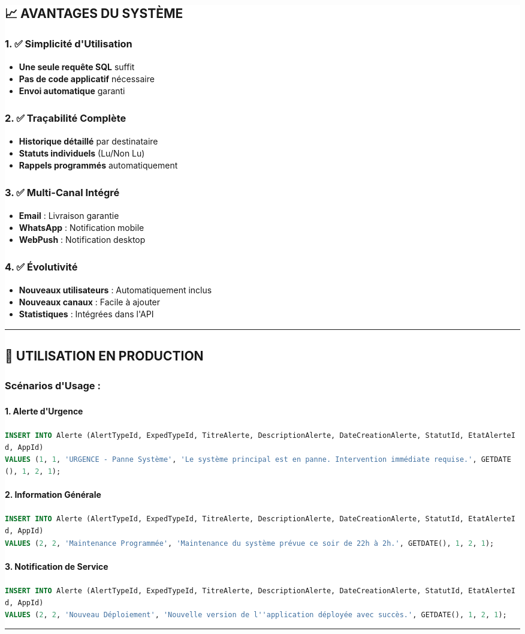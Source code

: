 
## 📈 **AVANTAGES DU SYSTÈME**

### **1. ✅ Simplicité d'Utilisation**
- **Une seule requête SQL** suffit
- **Pas de code applicatif** nécessaire
- **Envoi automatique** garanti

### **2. ✅ Traçabilité Complète**
- **Historique détaillé** par destinataire
- **Statuts individuels** (Lu/Non Lu)
- **Rappels programmés** automatiquement

### **3. ✅ Multi-Canal Intégré**
- **Email** : Livraison garantie
- **WhatsApp** : Notification mobile
- **WebPush** : Notification desktop

### **4. ✅ Évolutivité**
- **Nouveaux utilisateurs** : Automatiquement inclus
- **Nouveaux canaux** : Facile à ajouter
- **Statistiques** : Intégrées dans l'API

---

## 🎯 **UTILISATION EN PRODUCTION**

### **Scénarios d'Usage :**

#### **1. Alerte d'Urgence**
```sql
INSERT INTO Alerte (AlertTypeId, ExpedTypeId, TitreAlerte, DescriptionAlerte, DateCreationAlerte, StatutId, EtatAlerteId, AppId)
VALUES (1, 1, 'URGENCE - Panne Système', 'Le système principal est en panne. Intervention immédiate requise.', GETDATE(), 1, 2, 1);
```

#### **2. Information Générale**
```sql
INSERT INTO Alerte (AlertTypeId, ExpedTypeId, TitreAlerte, DescriptionAlerte, DateCreationAlerte, StatutId, EtatAlerteId, AppId)
VALUES (2, 2, 'Maintenance Programmée', 'Maintenance du système prévue ce soir de 22h à 2h.', GETDATE(), 1, 2, 1);
```

#### **3. Notification de Service**
```sql
INSERT INTO Alerte (AlertTypeId, ExpedTypeId, TitreAlerte, DescriptionAlerte, DateCreationAlerte, StatutId, EtatAlerteId, AppId)
VALUES (2, 2, 'Nouveau Déploiement', 'Nouvelle version de l''application déployée avec succès.', GETDATE(), 1, 2, 1);
```

---